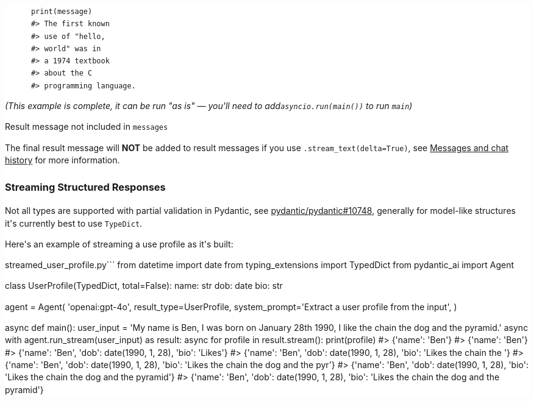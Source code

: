 ```
      print(message)
      #> The first known
      #> use of "hello,
      #> world" was in
      #> a 1974 textbook
      #> about the C
      #> programming language.

```


_(This example is complete, it can be run "as is" — you'll need to add`asyncio.run(main())` to run `main`)_

Result message not included in `messages`

The final result message will **NOT** be added to result messages if you use `.stream_text(delta=True)`, see [Messages and chat history](../message-history/) for more information.

### Streaming Structured Responses

Not all types are supported with partial validation in Pydantic, see [pydantic/pydantic#10748](https://github.com/pydantic/pydantic/pull/10748), generally for model-like structures it's currently best to use `TypeDict`.

Here's an example of streaming a use profile as it's built:

streamed_user_profile.py```
from datetime import date
from typing_extensions import TypedDict
from pydantic_ai import Agent

class UserProfile(TypedDict, total=False):
  name: str
  dob: date
  bio: str

agent = Agent(
  'openai:gpt-4o',
  result_type=UserProfile,
  system_prompt='Extract a user profile from the input',
)

async def main():
  user_input = 'My name is Ben, I was born on January 28th 1990, I like the chain the dog and the pyramid.'
  async with agent.run_stream(user_input) as result:
    async for profile in result.stream():
      print(profile)
      #> {'name': 'Ben'}
      #> {'name': 'Ben'}
      #> {'name': 'Ben', 'dob': date(1990, 1, 28), 'bio': 'Likes'}
      #> {'name': 'Ben', 'dob': date(1990, 1, 28), 'bio': 'Likes the chain the '}
      #> {'name': 'Ben', 'dob': date(1990, 1, 28), 'bio': 'Likes the chain the dog and the pyr'}
      #> {'name': 'Ben', 'dob': date(1990, 1, 28), 'bio': 'Likes the chain the dog and the pyramid'}
      #> {'name': 'Ben', 'dob': date(1990, 1, 28), 'bio': 'Likes the chain the dog and the pyramid'}
